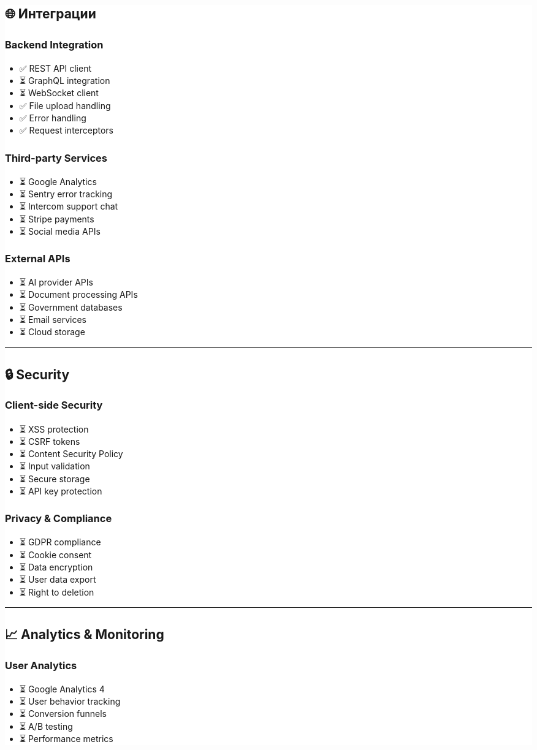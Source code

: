 
## 🌐 Интеграции

### Backend Integration
- ✅ REST API client
- ⏳ GraphQL integration
- ⏳ WebSocket client
- ✅ File upload handling
- ✅ Error handling
- ✅ Request interceptors

### Third-party Services
- ⏳ Google Analytics
- ⏳ Sentry error tracking
- ⏳ Intercom support chat
- ⏳ Stripe payments
- ⏳ Social media APIs

### External APIs
- ⏳ AI provider APIs
- ⏳ Document processing APIs
- ⏳ Government databases
- ⏳ Email services
- ⏳ Cloud storage

---

## 🔒 Security

### Client-side Security
- ⏳ XSS protection
- ⏳ CSRF tokens
- ⏳ Content Security Policy
- ⏳ Input validation
- ⏳ Secure storage
- ⏳ API key protection

### Privacy & Compliance
- ⏳ GDPR compliance
- ⏳ Cookie consent
- ⏳ Data encryption
- ⏳ User data export
- ⏳ Right to deletion

---

## 📈 Analytics & Monitoring

### User Analytics
- ⏳ Google Analytics 4
- ⏳ User behavior tracking
- ⏳ Conversion funnels
- ⏳ A/B testing
- ⏳ Performance metrics
